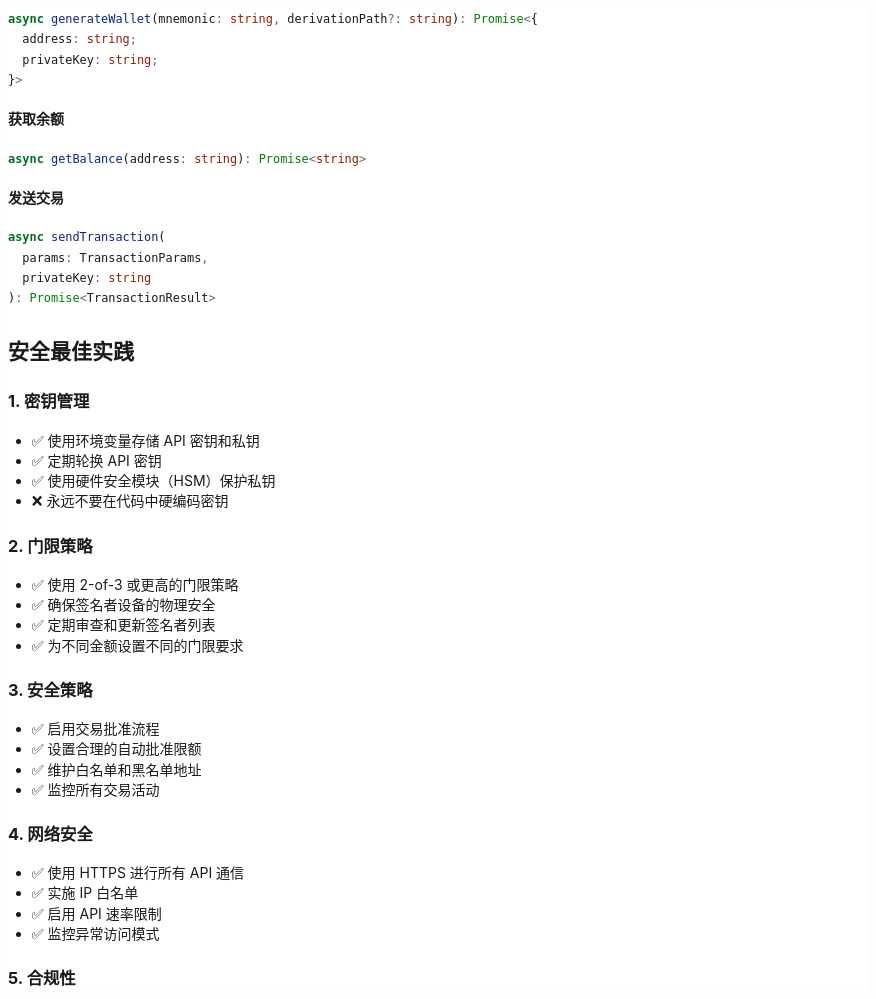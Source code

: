 ```typescript
async generateWallet(mnemonic: string, derivationPath?: string): Promise<{
  address: string;
  privateKey: string;
}>
```

#### 获取余额

```typescript
async getBalance(address: string): Promise<string>
```

#### 发送交易

```typescript
async sendTransaction(
  params: TransactionParams,
  privateKey: string
): Promise<TransactionResult>
```

## 安全最佳实践

### 1. 密钥管理

- ✅ 使用环境变量存储 API 密钥和私钥
- ✅ 定期轮换 API 密钥
- ✅ 使用硬件安全模块（HSM）保护私钥
- ❌ 永远不要在代码中硬编码密钥

### 2. 门限策略

- ✅ 使用 2-of-3 或更高的门限策略
- ✅ 确保签名者设备的物理安全
- ✅ 定期审查和更新签名者列表
- ✅ 为不同金额设置不同的门限要求

### 3. 安全策略

- ✅ 启用交易批准流程
- ✅ 设置合理的自动批准限额
- ✅ 维护白名单和黑名单地址
- ✅ 监控所有交易活动

### 4. 网络安全

- ✅ 使用 HTTPS 进行所有 API 通信
- ✅ 实施 IP 白名单
- ✅ 启用 API 速率限制
- ✅ 监控异常访问模式

### 5. 合规性

